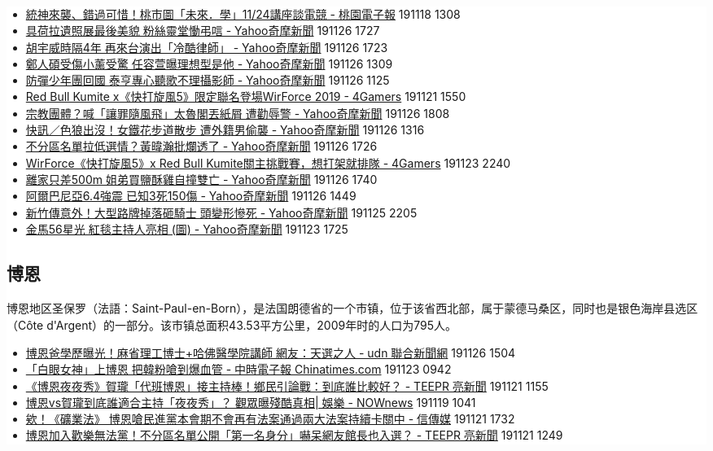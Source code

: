 - [統神來襲、錯過可惜！桃市圖「未來．學」11/24講座談電競 - 桃園電子報](https://tyenews.com/2019/11/37040/ "統神來襲、錯過可惜！桃市圖「未來．學」11/24講座談電競 - 桃園電子報") 191118 1308
- [具荷拉遺照展最後美貌 粉絲靈堂慟弔唁 - Yahoo奇摩新聞](https://tw.news.yahoo.com/video/%E5%85%B7%E8%8D%B7%E6%8B%89%E9%81%BA%E7%85%A7%E5%B1%95%E6%9C%80%E5%BE%8C%E7%BE%8E%E8%B2%8C-%E7%B2%89%E7%B5%B2%E9%9D%88%E5%A0%82%E6%85%9F%E5%BC%94%E5%94%81-092707826.html "具荷拉遺照展最後美貌 粉絲靈堂慟弔唁 - Yahoo奇摩新聞") 191126 1727
- [胡宇威時隔4年 再來台演出「冷酷律師」 - Yahoo奇摩新聞](https://tw.news.yahoo.com/video/%E8%83%A1%E5%AE%87%E5%A8%81%E6%99%82%E9%9A%944%E5%B9%B4-%E5%86%8D%E4%BE%86%E5%8F%B0%E6%BC%94%E5%87%BA-%E5%86%B7%E9%85%B7%E5%BE%8B%E5%B8%AB-092359106.html "胡宇威時隔4年 再來台演出「冷酷律師」 - Yahoo奇摩新聞") 191126 1723
- [鄭人碩受傷小薰受驚 任容萱曝理想型是他 - Yahoo奇摩新聞](https://tw.news.yahoo.com/%E9%84%AD%E4%BA%BA%E7%A2%A9%E5%8F%97%E5%82%B7%E5%B0%8F%E8%96%B0%E5%8F%97%E9%A9%9A-%E4%BB%BB%E5%AE%B9%E8%90%B1%E6%9B%9D%E7%90%86%E6%83%B3%E5%9E%8B%E6%98%AF%E4%BB%96-024000697.html "鄭人碩受傷小薰受驚 任容萱曝理想型是他 - Yahoo奇摩新聞") 191126 1309
- [防彈少年團回國 泰亨專心聽歌不理攝影師 - Yahoo奇摩新聞](https://tw.news.yahoo.com/%E9%98%B2%E5%BD%88%E5%B0%91%E5%B9%B4%E5%9C%98%E5%9B%9E%E5%9C%8B-%E6%B3%B0%E4%BA%A8%E5%B0%88%E5%BF%83%E8%81%BD%E6%AD%8C%E4%B8%8D%E7%90%86%E6%94%9D%E5%BD%B1%E5%B8%AB-022500860.html "防彈少年團回國 泰亨專心聽歌不理攝影師 - Yahoo奇摩新聞") 191126 1125
- [Red Bull Kumite x《快打旋風5》限定聯名登場WirForce 2019 - 4Gamers](https://www.4gamers.com.tw/news/detail/41195/wirforce-2019-red-bull-booth "Red Bull Kumite x《快打旋風5》限定聯名登場WirForce 2019 - 4Gamers") 191121 1550
- [宗教團體？喊「讓罪隨風飛」太魯閣丟紙屑 遭勸辱警 - Yahoo奇摩新聞](https://tw.news.yahoo.com/video/%E5%AE%97%E6%95%99%E5%9C%98%E9%AB%94-%E5%96%8A-%E8%AE%93%E7%BD%AA%E9%9A%A8%E9%A2%A8%E9%A3%9B-%E5%A4%AA%E9%AD%AF%E9%96%A3%E4%B8%9F%E7%B4%99%E5%B1%91-%E9%81%AD%E5%8B%B8%E8%BE%B1%E8%AD%A6-051754031.html "宗教團體？喊「讓罪隨風飛」太魯閣丟紙屑 遭勸辱警 - Yahoo奇摩新聞") 191126 1808
- [快訊／色狼出沒！女鐵花步道散步 遭外籍男偷襲 - Yahoo奇摩新聞](https://tw.news.yahoo.com/%E5%BF%AB%E8%A8%8A-%E8%89%B2%E7%8B%BC%E5%87%BA%E6%B2%92-%E5%A5%B3%E9%90%B5%E8%8A%B1%E6%AD%A5%E9%81%93%E6%95%A3%E6%AD%A5-%E9%81%AD%E5%A4%96%E7%B1%8D%E7%94%B7%E5%81%B7%E8%A5%B2-051650757.html "快訊／色狼出沒！女鐵花步道散步 遭外籍男偷襲 - Yahoo奇摩新聞") 191126 1316
- [不分區名單拉低選情？黃暐瀚批爛透了 - Yahoo奇摩新聞](https://tw.news.yahoo.com/video/%E4%B8%8D%E5%88%86%E5%8D%80%E5%90%8D%E5%96%AE%E6%8B%89%E4%BD%8E%E9%81%B8%E6%83%85-%E9%BB%83%E6%9A%90%E7%80%9A%E6%89%B9%E7%88%9B%E9%80%8F%E4%BA%86-092622864.html "不分區名單拉低選情？黃暐瀚批爛透了 - Yahoo奇摩新聞") 191126 1726
- [WirForce《快打旋風5》x Red Bull Kumite關主挑戰賽，想打架就排隊 - 4Gamers](https://www.4gamers.com.tw/news/detail/41229/wirfirce-2019-red-bull-kumite-booth-tournament "WirForce《快打旋風5》x Red Bull Kumite關主挑戰賽，想打架就排隊 - 4Gamers") 191123 2240
- [離家只差500m 姐弟買鹽酥雞自撞雙亡 - Yahoo奇摩新聞](https://tw.news.yahoo.com/video/%E9%9B%A2%E5%AE%B6%E5%8F%AA%E5%B7%AE500m-%E5%A7%90%E5%BC%9F%E8%B2%B7%E9%B9%BD%E9%85%A5%E9%9B%9E%E8%87%AA%E6%92%9E%E9%9B%99%E4%BA%A1-094051900.html "離家只差500m 姐弟買鹽酥雞自撞雙亡 - Yahoo奇摩新聞") 191126 1740
- [阿爾巴尼亞6.4強震 已知3死150傷 - Yahoo奇摩新聞](https://tw.news.yahoo.com/%E9%98%BF%E7%88%BE%E5%B7%B4%E5%B0%BC%E4%BA%9E6-4%E5%BC%B7%E9%9C%87-%E5%B7%B2%E7%9F%A53%E6%AD%BB150%E5%82%B7-064905827.html "阿爾巴尼亞6.4強震 已知3死150傷 - Yahoo奇摩新聞") 191126 1449
- [新竹傳意外！大型路牌掉落砸騎士 頭變形慘死 - Yahoo奇摩新聞](https://tw.news.yahoo.com/%E6%96%B0%E7%AB%B9%E5%82%B3%E6%84%8F%E5%A4%96-%E5%A4%A7%E5%9E%8B%E8%B7%AF%E7%89%8C%E6%8E%89%E8%90%BD%E7%A0%B8%E9%A8%8E%E5%A3%AB-%E9%A0%AD%E8%AE%8A%E5%BD%A2%E6%85%98%E6%AD%BB-140500032.html "新竹傳意外！大型路牌掉落砸騎士 頭變形慘死 - Yahoo奇摩新聞") 191125 2205
- [金馬56星光 紅毯主持人亮相 (圖) - Yahoo奇摩新聞](https://tw.news.yahoo.com/%E9%87%91%E9%A6%AC56%E6%98%9F%E5%85%89-%E7%B4%85%E6%AF%AF%E4%B8%BB%E6%8C%81%E4%BA%BA%E4%BA%AE%E7%9B%B8-%E5%9C%96-092540716.html "金馬56星光 紅毯主持人亮相 (圖) - Yahoo奇摩新聞") 191123 1725

## 博恩

博恩地区圣保罗（法語：Saint-Paul-en-Born），是法国朗德省的一个市镇，位于该省西北部，属于蒙德马桑区，同时也是银色海岸县选区（Côte d'Argent）的一部分。该市镇总面积43.53平方公里，2009年时的人口为795人。
- [博恩爸學歷曝光！麻省理工博士+哈佛醫學院講師 網友：天選之人 - udn 聯合新聞網](https://udn.com/news/story/7266/4188340 "博恩爸學歷曝光！麻省理工博士+哈佛醫學院講師 網友：天選之人 - udn 聯合新聞網") 191126 1504
- [「白眼女神」上博恩 把韓粉嗆到爆血管 - 中時電子報 Chinatimes.com](https://www.chinatimes.com/realtimenews/20191123001202-260407 "「白眼女神」上博恩 把韓粉嗆到爆血管 - 中時電子報 Chinatimes.com") 191123 0942
- [《博恩夜夜秀》賀瓏「代班博恩」接主持棒！鄉民引論戰：到底誰比較好？ - TEEPR 亮新聞](https://www.teepr.com/1344241/crystalchang/%e5%8d%9a%e6%81%a9%e5%a4%9c%e5%a4%9c%e7%a7%80/ "《博恩夜夜秀》賀瓏「代班博恩」接主持棒！鄉民引論戰：到底誰比較好？ - TEEPR 亮新聞") 191121 1155
- [博恩vs賀瓏到底誰適合主持「夜夜秀」？ 觀眾曝殘酷真相| 娛樂 - NOWnews](https://www.nownews.com/news/20191119/3763120/ "博恩vs賀瓏到底誰適合主持「夜夜秀」？ 觀眾曝殘酷真相| 娛樂 - NOWnews") 191119 1041
- [欸！《礦業法》 博恩嗆民進黨本會期不會再有法案通過兩大法案持續卡關中 - 信傳媒](https://www.cmmedia.com.tw/home/articles/18648 "欸！《礦業法》 博恩嗆民進黨本會期不會再有法案通過兩大法案持續卡關中 - 信傳媒") 191121 1732
- [博恩加入歡樂無法黨！不分區名單公開「第一名身分」嚇呆網友館長也入選？ - TEEPR 亮新聞](https://www.teepr.com/1344276/crystalchang/%e6%ad%a1%e6%a8%82%e7%84%a1%e6%b3%95%e9%bb%a8/ "博恩加入歡樂無法黨！不分區名單公開「第一名身分」嚇呆網友館長也入選？ - TEEPR 亮新聞") 191121 1249